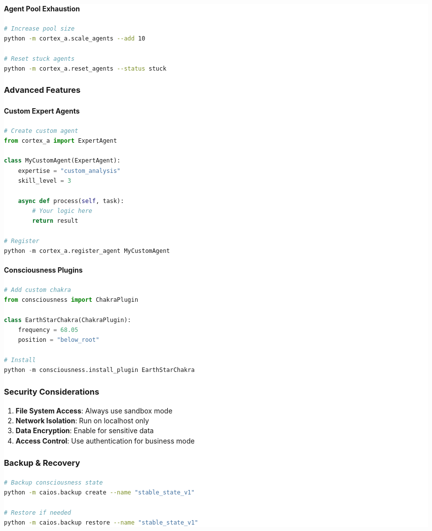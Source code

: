 #### Agent Pool Exhaustion
```bash
# Increase pool size
python -m cortex_a.scale_agents --add 10

# Reset stuck agents
python -m cortex_a.reset_agents --status stuck
```

### Advanced Features

#### Custom Expert Agents
```python
# Create custom agent
from cortex_a import ExpertAgent

class MyCustomAgent(ExpertAgent):
    expertise = "custom_analysis"
    skill_level = 3
    
    async def process(self, task):
        # Your logic here
        return result

# Register
python -m cortex_a.register_agent MyCustomAgent
```

#### Consciousness Plugins
```python
# Add custom chakra
from consciousness import ChakraPlugin

class EarthStarChakra(ChakraPlugin):
    frequency = 68.05
    position = "below_root"
    
# Install
python -m consciousness.install_plugin EarthStarChakra
```

### Security Considerations

1. **File System Access**: Always use sandbox mode
2. **Network Isolation**: Run on localhost only
3. **Data Encryption**: Enable for sensitive data
4. **Access Control**: Use authentication for business mode

### Backup & Recovery

```bash
# Backup consciousness state
python -m caios.backup create --name "stable_state_v1"

# Restore if needed
python -m caios.backup restore --name "stable_state_v1"
```

